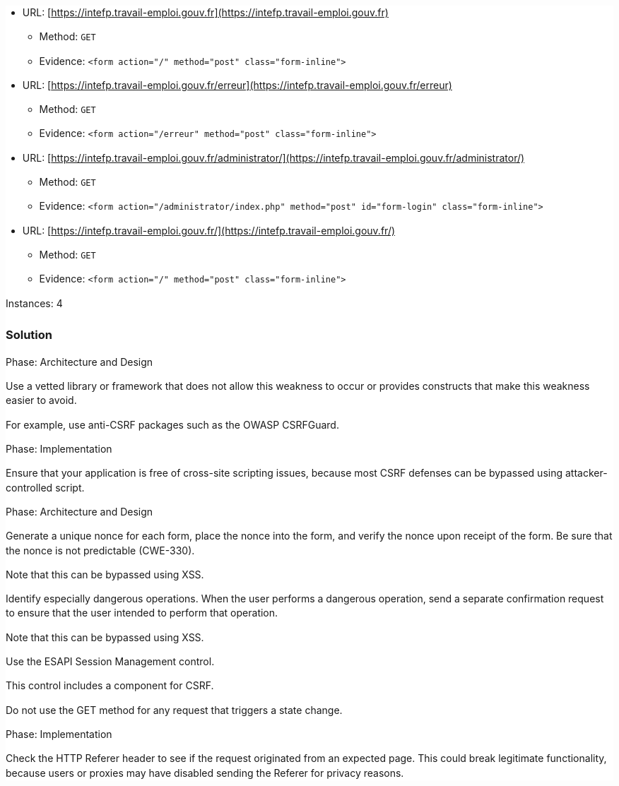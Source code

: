   
  
* URL: [https://intefp.travail-emploi.gouv.fr](https://intefp.travail-emploi.gouv.fr)
  
  
  * Method: `GET`
  
  
  * Evidence: `<form action="/" method="post" class="form-inline">`
  
  
  
  
* URL: [https://intefp.travail-emploi.gouv.fr/erreur](https://intefp.travail-emploi.gouv.fr/erreur)
  
  
  * Method: `GET`
  
  
  * Evidence: `<form action="/erreur" method="post" class="form-inline">`
  
  
  
  
* URL: [https://intefp.travail-emploi.gouv.fr/administrator/](https://intefp.travail-emploi.gouv.fr/administrator/)
  
  
  * Method: `GET`
  
  
  * Evidence: `<form action="/administrator/index.php" method="post" id="form-login" class="form-inline">`
  
  
  
  
* URL: [https://intefp.travail-emploi.gouv.fr/](https://intefp.travail-emploi.gouv.fr/)
  
  
  * Method: `GET`
  
  
  * Evidence: `<form action="/" method="post" class="form-inline">`
  
  
  
  
Instances: 4
  
### Solution
<p>Phase: Architecture and Design</p><p>Use a vetted library or framework that does not allow this weakness to occur or provides constructs that make this weakness easier to avoid.</p><p>For example, use anti-CSRF packages such as the OWASP CSRFGuard.</p><p></p><p>Phase: Implementation</p><p>Ensure that your application is free of cross-site scripting issues, because most CSRF defenses can be bypassed using attacker-controlled script.</p><p></p><p>Phase: Architecture and Design</p><p>Generate a unique nonce for each form, place the nonce into the form, and verify the nonce upon receipt of the form. Be sure that the nonce is not predictable (CWE-330).</p><p>Note that this can be bypassed using XSS.</p><p></p><p>Identify especially dangerous operations. When the user performs a dangerous operation, send a separate confirmation request to ensure that the user intended to perform that operation.</p><p>Note that this can be bypassed using XSS.</p><p></p><p>Use the ESAPI Session Management control.</p><p>This control includes a component for CSRF.</p><p></p><p>Do not use the GET method for any request that triggers a state change.</p><p></p><p>Phase: Implementation</p><p>Check the HTTP Referer header to see if the request originated from an expected page. This could break legitimate functionality, because users or proxies may have disabled sending the Referer for privacy reasons.</p>
  
